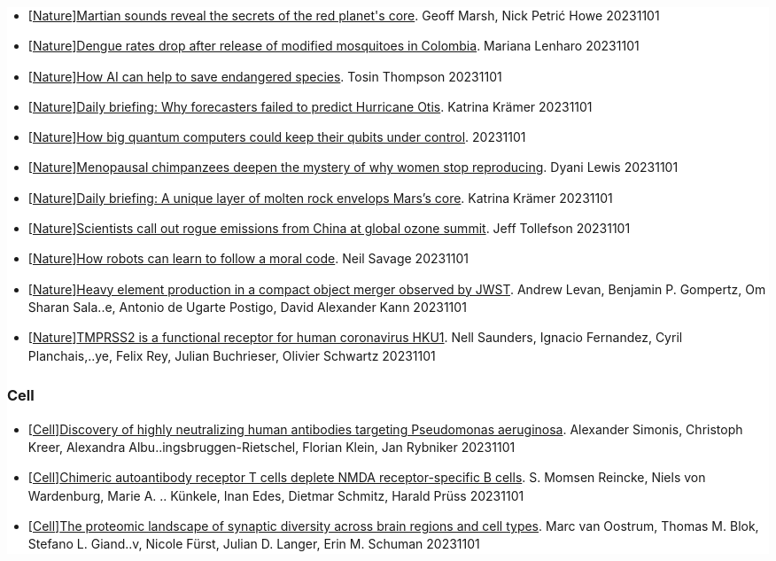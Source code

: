   - \[[Nature](http://feeds.nature.com/nature/rss/current)\][Martian sounds reveal the secrets of the red planet's core](https://www.nature.com/articles/d41586-023-03388-6). Geoff Marsh, Nick Petrić Howe 	20231101

  - \[[Nature](http://feeds.nature.com/nature/rss/current)\][Dengue rates drop after release of modified mosquitoes in Colombia](https://www.nature.com/articles/d41586-023-03346-2). Mariana Lenharo 	20231101

  - \[[Nature](http://feeds.nature.com/nature/rss/current)\][How AI can help to save endangered species](https://www.nature.com/articles/d41586-023-03328-4). Tosin Thompson 	20231101

  - \[[Nature](http://feeds.nature.com/nature/rss/current)\][Daily briefing: Why forecasters failed to predict Hurricane Otis](https://www.nature.com/articles/d41586-023-03404-9). Katrina Krämer 	20231101

  - \[[Nature](http://feeds.nature.com/nature/rss/current)\][How big quantum computers could keep their qubits under control](https://www.nature.com/articles/d41586-023-03280-3).  	20231101

  - \[[Nature](http://feeds.nature.com/nature/rss/current)\][Menopausal chimpanzees deepen the mystery of why women stop reproducing](https://www.nature.com/articles/d41586-023-03308-8). Dyani Lewis 	20231101

  - \[[Nature](http://feeds.nature.com/nature/rss/current)\][Daily briefing: A unique layer of molten rock envelops Mars’s core](https://www.nature.com/articles/d41586-023-03356-0). Katrina Krämer 	20231101

  - \[[Nature](http://feeds.nature.com/nature/rss/current)\][Scientists call out rogue emissions from China at global ozone summit](https://www.nature.com/articles/d41586-023-03325-7). Jeff Tollefson 	20231101

  - \[[Nature](http://feeds.nature.com/nature/rss/current)\][How robots can learn to follow a moral code](https://www.nature.com/articles/d41586-023-03258-1). Neil Savage 	20231101

  - \[[Nature](http://feeds.nature.com/nature/rss/current)\][Heavy element production in a compact object merger observed by JWST](https://www.nature.com/articles/s41586-023-06759-1). Andrew Levan, Benjamin P. Gompertz, Om Sharan Sala..e, Antonio de Ugarte Postigo, David Alexander Kann 	20231101

  - \[[Nature](http://feeds.nature.com/nature/rss/current)\][TMPRSS2 is a functional receptor for human coronavirus HKU1](https://www.nature.com/articles/s41586-023-06761-7). Nell Saunders, Ignacio Fernandez, Cyril Planchais,..ye, Felix Rey, Julian Buchrieser, Olivier Schwartz 	20231101


### Cell

  - \[[Cell](https://www.cell.com/archive?publicationCode=cell&rss=yes)\][Discovery of highly neutralizing human antibodies targeting Pseudomonas aeruginosa](https://www.cell.com/cell/fulltext/S0092-8674(23)01084-X?rss=yes). Alexander Simonis, Christoph Kreer, Alexandra Albu..ingsbruggen-Rietschel, Florian Klein, Jan Rybniker 	20231101

  - \[[Cell](https://www.cell.com/archive?publicationCode=cell&rss=yes)\][Chimeric autoantibody receptor T cells deplete NMDA receptor-specific B cells](https://www.cell.com/cell/fulltext/S0092-8674(23)01083-8?rss=yes). S. Momsen Reincke, Niels von Wardenburg, Marie A. .. Künkele, Inan Edes, Dietmar Schmitz, Harald Prüss 	20231101

  - \[[Cell](https://www.cell.com/archive?publicationCode=cell&rss=yes)\][The proteomic landscape of synaptic diversity across brain regions and cell types](https://www.cell.com/cell/fulltext/S0092-8674(23)01082-6?rss=yes). Marc van Oostrum, Thomas M. Blok, Stefano L. Giand..v, Nicole Fürst, Julian D. Langer, Erin M. Schuman 	20231101
